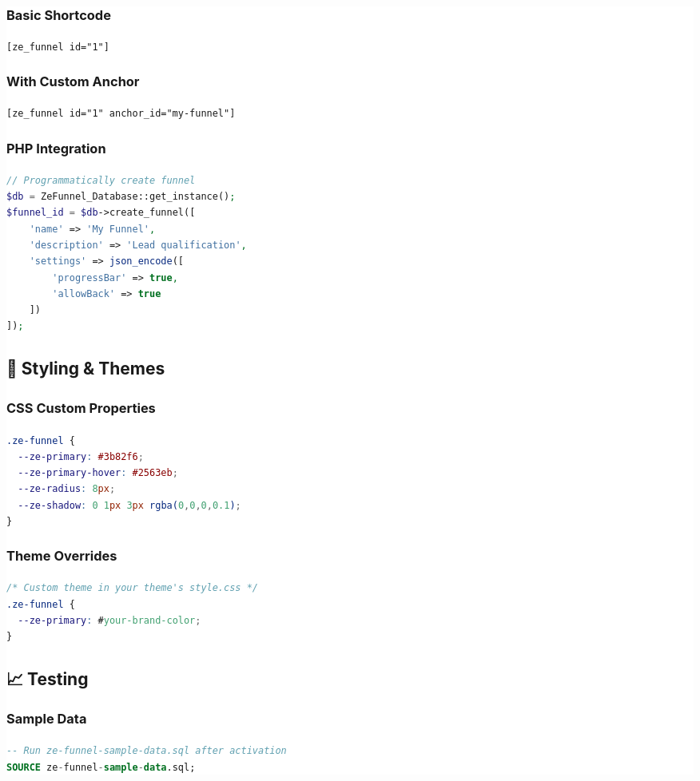 ### Basic Shortcode
```
[ze_funnel id="1"]
```

### With Custom Anchor
```
[ze_funnel id="1" anchor_id="my-funnel"]
```

### PHP Integration
```php
// Programmatically create funnel
$db = ZeFunnel_Database::get_instance();
$funnel_id = $db->create_funnel([
    'name' => 'My Funnel',
    'description' => 'Lead qualification',
    'settings' => json_encode([
        'progressBar' => true,
        'allowBack' => true
    ])
]);
```

## 🎨 Styling & Themes

### CSS Custom Properties
```css
.ze-funnel {
  --ze-primary: #3b82f6;
  --ze-primary-hover: #2563eb;
  --ze-radius: 8px;
  --ze-shadow: 0 1px 3px rgba(0,0,0,0.1);
}
```

### Theme Overrides
```css
/* Custom theme in your theme's style.css */
.ze-funnel {
  --ze-primary: #your-brand-color;
}
```

## 📈 Testing

### Sample Data
```sql
-- Run ze-funnel-sample-data.sql after activation
SOURCE ze-funnel-sample-data.sql;
```
